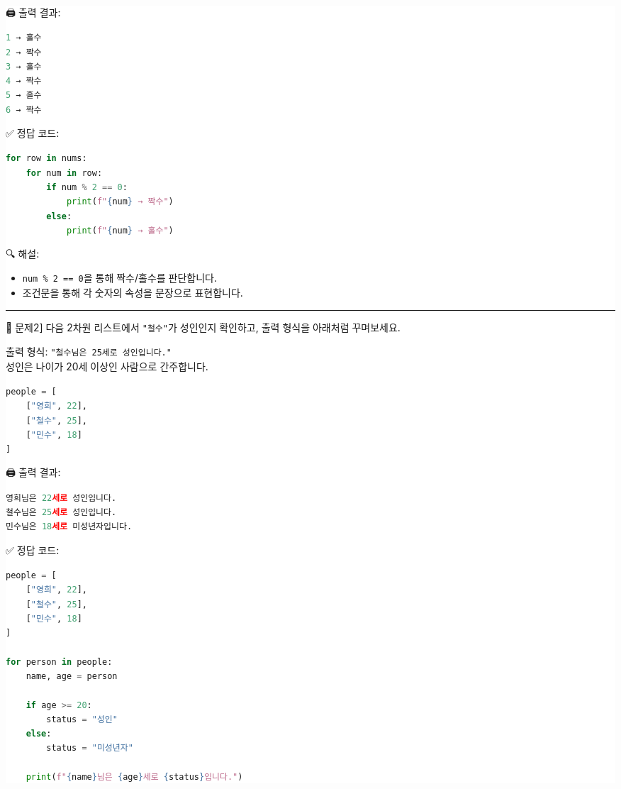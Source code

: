 🖨️ 출력 결과:
```python
1 → 홀수  
2 → 짝수  
3 → 홀수  
4 → 짝수  
5 → 홀수  
6 → 짝수
```

✅ 정답 코드:
```python
for row in nums:
    for num in row:
        if num % 2 == 0:
            print(f"{num} → 짝수")
        else:
            print(f"{num} → 홀수")
```

🔍 해설:
- `num % 2 == 0`을 통해 짝수/홀수를 판단합니다.
- 조건문을 통해 각 숫자의 속성을 문장으로 표현합니다.
---
📝 문제2] 다음 2차원 리스트에서 `"철수"`가 성인인지 확인하고, 출력 형식을 아래처럼 꾸며보세요.

출력 형식: `"철수님은 25세로 성인입니다."`  
성인은 나이가 20세 이상인 사람으로 간주합니다.
```python
people = [
    ["영희", 22],
    ["철수", 25],
    ["민수", 18]
]
```

🖨️ 출력 결과:
```python
영희님은 22세로 성인입니다.  
철수님은 25세로 성인입니다.  
민수님은 18세로 미성년자입니다.
```

✅ 정답 코드: 
```python
people = [
    ["영희", 22],
    ["철수", 25],
    ["민수", 18]
]

for person in people:
    name, age = person

    if age >= 20:
        status = "성인"
    else:
        status = "미성년자"

    print(f"{name}님은 {age}세로 {status}입니다.")
```

